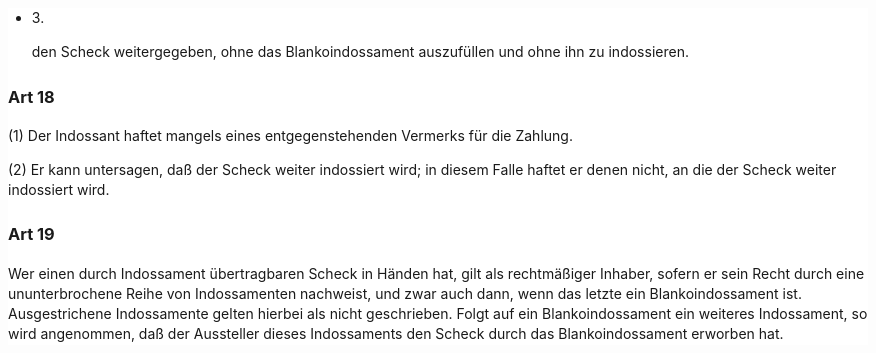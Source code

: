   - 3\.
    
    <div style="">
    
    den Scheck weitergegeben, ohne das Blankoindossament auszufüllen und
    ohne ihn zu indossieren.
    
    </div>

</div>

</div>

</div>

</div>

<span id="BJNR005970933BJNE003100306.html"></span>

### Art 18  

<div>

<div class="jnhtml">

<div>

<div class="jurAbsatz">

(1) Der Indossant haftet mangels eines entgegenstehenden Vermerks für
die Zahlung.

</div>

<div class="jurAbsatz">

(2) Er kann untersagen, daß der Scheck weiter indossiert wird; in diesem
Falle haftet er denen nicht, an die der Scheck weiter indossiert wird.

</div>

</div>

</div>

</div>

<span id="BJNR005970933BJNE003200306.html"></span>

### Art 19  

<div>

<div class="jnhtml">

<div>

<div class="jurAbsatz">

Wer einen durch Indossament übertragbaren Scheck in Händen hat, gilt als
rechtmäßiger Inhaber, sofern er sein Recht durch eine ununterbrochene
Reihe von Indossamenten nachweist, und zwar auch dann, wenn das letzte
ein Blankoindossament ist. Ausgestrichene Indossamente gelten hierbei
als nicht geschrieben. Folgt auf ein Blankoindossament ein weiteres
Indossament, so wird angenommen, daß der Aussteller dieses Indossaments
den Scheck durch das Blankoindossament erworben hat.
